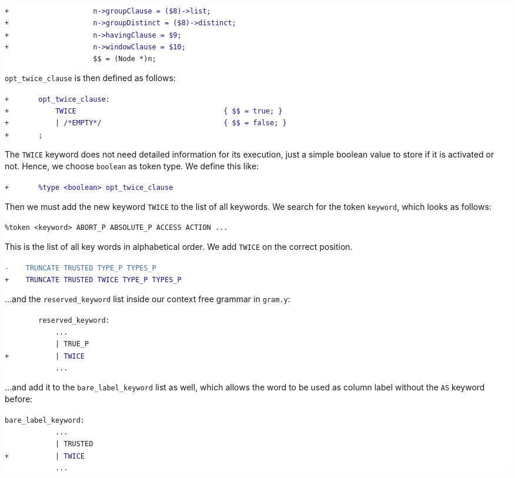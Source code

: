 ```diff
+                    n->groupClause = ($8)->list;
+                    n->groupDistinct = ($8)->distinct;
+                    n->havingClause = $9;
+                    n->windowClause = $10;
                     $$ = (Node *)n;
```

`opt_twice_clause` is then defined as follows:

```diff
+		opt_twice_clause:
+			TWICE									{ $$ = true; }
+			| /*EMPTY*/								{ $$ = false; }
+		;
```

The `TWICE` keyword does not need detailed information for its execution, just
a simple boolean value to store if it is activated or not. Hence, we choose 
`boolean` as token type. We define this like:

```diff
+		%type <boolean> opt_twice_clause
```

Then we must add the new keyword `TWICE` to the list of all keywords. We search
for the token `keyword`, which looks as follows:

```
%token <keyword> ABORT_P ABSOLUTE_P ACCESS ACTION ...
```
    
This is the list of all key words in alphabetical order. We add `TWICE` on the
correct position.

```diff
-    TRUNCATE TRUSTED TYPE_P TYPES_P
+    TRUNCATE TRUSTED TWICE TYPE_P TYPES_P
```

...and the `reserved_keyword` list inside our context free grammar in `gram.y`:

```diff
		reserved_keyword:
			...
			| TRUE_P
+			| TWICE
			...
```

...and add it to the `bare_label_keyword` list as well, which allows the word to
be used as column label without the `AS` keyword before:

```diff
bare_label_keyword:
			...
            | TRUSTED
+           | TWICE
            ...
```
		